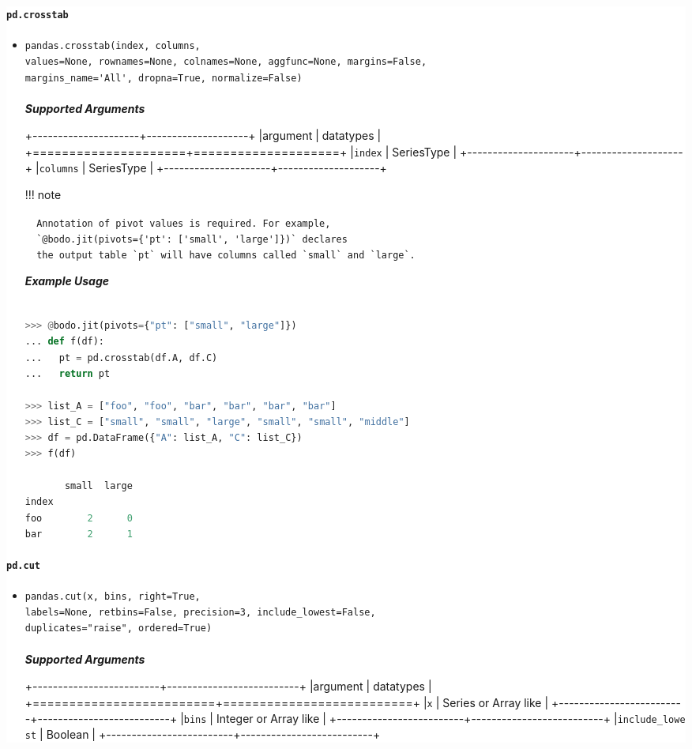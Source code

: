 #### `pd.crosstab`


- <code><apihead>pandas.<apiname>crosstab</apiname>(index, columns, values=None, rownames=None, colnames=None, aggfunc=None, margins=False, margins_name='All', dropna=True, normalize=False)</apihead></code>
<br><br>
    ***Supported Arguments***

     +---------------------+--------------------+
     |argument             |        datatypes   |
     +=====================+====================+
     |`index`              |        SeriesType  | 
     +---------------------+--------------------+
     |`columns`            |        SeriesType  | 
     +---------------------+--------------------+

    !!! note

        Annotation of pivot values is required. For example,
        `@bodo.jit(pivots={'pt': ['small', 'large']})` declares
        the output table `pt` will have columns called `small` and `large`.

    ***Example Usage***

    ```py

    >>> @bodo.jit(pivots={"pt": ["small", "large"]})
    ... def f(df):
    ...   pt = pd.crosstab(df.A, df.C)
    ...   return pt
    
    >>> list_A = ["foo", "foo", "bar", "bar", "bar", "bar"]
    >>> list_C = ["small", "small", "large", "small", "small", "middle"]
    >>> df = pd.DataFrame({"A": list_A, "C": list_C})
    >>> f(df)
    
           small  large
    index
    foo        2      0
    bar        2      1
    ```

#### `pd.cut`



- <code><apihead>pandas.<apiname>cut</apiname>(x, bins, right=True, labels=None, retbins=False, precision=3, include_lowest=False, duplicates="raise", ordered=True)</apihead></code>
<br><br>
    ***Supported Arguments***

    +-------------------------+--------------------------+
    |argument                 |    datatypes             |
    +=========================+==========================+
    |`x`                      |    Series or Array like  |
    +-------------------------+--------------------------+
    |`bins`                   |    Integer or Array like |
    +-------------------------+--------------------------+
    |`include_lowest`         |    Boolean               |
    +-------------------------+--------------------------+
